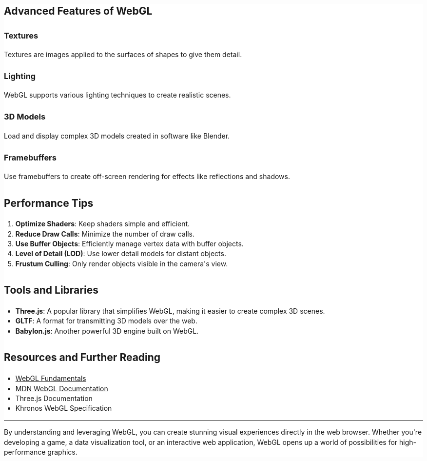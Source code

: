 ## Advanced Features of WebGL

### Textures

Textures are images applied to the surfaces of shapes to give them detail.

### Lighting

WebGL supports various lighting techniques to create realistic scenes.

### 3D Models

Load and display complex 3D models created in software like Blender.

### Framebuffers

Use framebuffers to create off-screen rendering for effects like reflections and shadows.

## Performance Tips

1. **Optimize Shaders**: Keep shaders simple and efficient.
2. **Reduce Draw Calls**: Minimize the number of draw calls.
3. **Use Buffer Objects**: Efficiently manage vertex data with buffer objects.
4. **Level of Detail (LOD)**: Use lower detail models for distant objects.
5. **Frustum Culling**: Only render objects visible in the camera's view.

## Tools and Libraries

- **Three.js**: A popular library that simplifies WebGL, making it easier to create complex 3D scenes.
- **GLTF**: A format for transmitting 3D models over the web.
- **Babylon.js**: Another powerful 3D engine built on WebGL.

## Resources and Further Reading

- [WebGL Fundamentals](https://webglfundamentals.org/)
- [MDN WebGL Documentation](https://developer.mozilla.org/en-US/docs/Web/API/WebGL_API)
- Three.js Documentation
- Khronos WebGL Specification

---

By understanding and leveraging WebGL, you can create stunning visual experiences directly in the web browser. Whether you're developing a game, a data visualization tool, or an interactive web application, WebGL opens up a world of possibilities for high-performance graphics.
